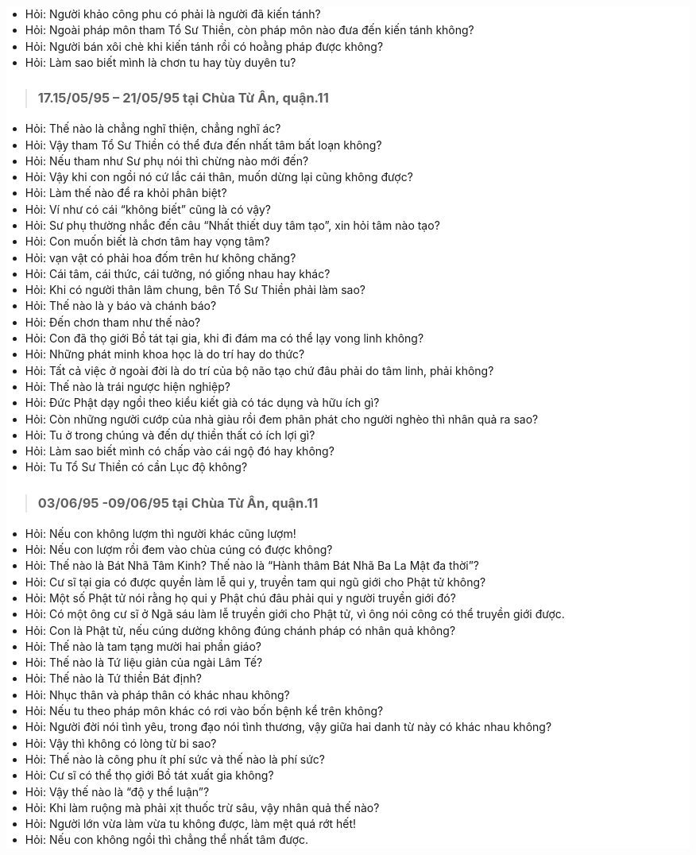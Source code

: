 - Hỏi: Người khảo công phu có phải là người đã kiến tánh?
- Hỏi: Ngoài pháp môn tham Tổ Sư Thiền, còn pháp môn nào đưa đến kiến tánh không?
- Hỏi: Người bán xôi chè khi kiến tánh rồi có hoằng pháp được không? 
- Hỏi: Làm sao biết mình là chơn tu hay tùy duyên tu?

> ### 17.15/05/95 – 21/05/95 tại Chùa Từ Ân, quận.11
- Hỏi: Thế nào là chẳng nghĩ thiện, chẳng nghĩ ác?
- Hỏi: Vậy tham Tổ Sư Thiền có thể đưa đến nhất tâm bất loạn không? 
- Hỏi: Nếu tham như Sư phụ nói thì chừng nào mới đến?
- Hỏi: Vậy khi con ngồi nó cứ lắc cái thân, muốn dừng lại cũng không được? 
- Hỏi: Làm thế nào để ra khỏi phân biệt?
- Hỏi: Ví như có cái “không biết” cũng là có vậy?
- Hỏi: Sư phụ thường nhắc đến câu “Nhất thiết duy tâm tạo”, xin hỏi tâm nào tạo? 
- Hỏi: Con muốn biết là chơn tâm hay vọng tâm?
- Hỏi: vạn vật có phải hoa đốm trên hư không chăng?
- Hỏi: Cái tâm, cái thức, cái tưởng, nó giống nhau hay khác?
- Hỏi: Khi có người thân lâm chung, bên Tổ Sư Thiền phải làm sao? 
- Hỏi: Thế nào là y báo và chánh báo?
- Hỏi: Đến chơn tham như thế nào?
- Hỏi: Con đã thọ giới Bồ tát tại gia, khi đi đám ma có thể lạy vong linh không? 
- Hỏi: Những phát minh khoa học là do trí hay do thức?
- Hỏi: Tất cả việc ở ngoài đời là do trí của bộ não tạo chứ đâu phải do tâm linh, phải không?
- Hỏi: Thế nào là trái ngược hiện nghiệp?
- Hỏi: Đức Phật dạy ngồi theo kiểu kiết già có tác dụng và hữu ích gì?
- Hỏi: Còn những người cướp của nhà giàu rồi đem phân phát cho người nghèo thì nhân quả ra sao?
- Hỏi: Tu ở trong chúng và đến dự thiền thất có ích lợi gì? 
- Hỏi: Làm sao biết mình có chấp vào cái ngộ đó hay không? 
- Hỏi: Tu Tổ Sư Thiền có cần Lục độ không?

> ### 03/06/95 -09/06/95 tại Chùa Từ Ân, quận.11
- Hỏi: Nếu con không lượm thì người khác cũng lượm!
- Hỏi: Nếu con lượm rồi đem vào chùa cúng có được không?
- Hỏi: Thế nào là Bát Nhã Tâm Kinh? Thế nào là “Hành thâm Bát Nhã Ba La Mật đa thời”?
- Hỏi: Cư sĩ tại gia có được quyền làm lễ qui y, truyền tam qui ngũ giới cho Phật tử không?
- Hỏi: Một số Phật tử nói rằng họ qui y Phật chú đâu phải qui y người truyền giới đó?
- Hỏi: Có một ông cư sĩ ở Ngã sáu làm lễ truyền giới cho Phật tử, vì ông nói công có thể truyền giới được.
- Hỏi: Con là Phật tử, nếu cúng dường không đúng chánh pháp có nhân quả không?
- Hỏi: Thế nào là tam tạng mười hai phần giáo? 
- Hỏi: Thế nào là Tứ liệu giản của ngài Lâm Tế? 
- Hỏi: Thế nào là Tứ thiền Bát định?
- Hỏi: Nhục thân và pháp thân có khác nhau không?
- Hỏi: Nếu tu theo pháp môn khác có rơi vào bốn bệnh kể trên không?
- Hỏi: Người đời nói tình yêu, trong đạo nói tình thương, vậy giữa hai danh từ này có khác nhau không?
- Hỏi: Vậy thì không có lòng từ bi sao?
- Hỏi: Thế nào là công phu ít phí sức và thế nào là phí sức? 
- Hỏi: Cư sĩ có thể thọ giới Bồ tát xuất gia không?
- Hỏi: Vậy thế nào là “độ y thể luận”?
- Hỏi: Khi làm ruộng mà phải xịt thuốc trừ sâu, vậy nhân quả thế nào? 
- Hỏi: Người lớn vừa làm vừa tu không được, làm mệt quá rớt hết!
- Hỏi: Nếu con không ngồi thì chẳng thể nhất tâm được.
